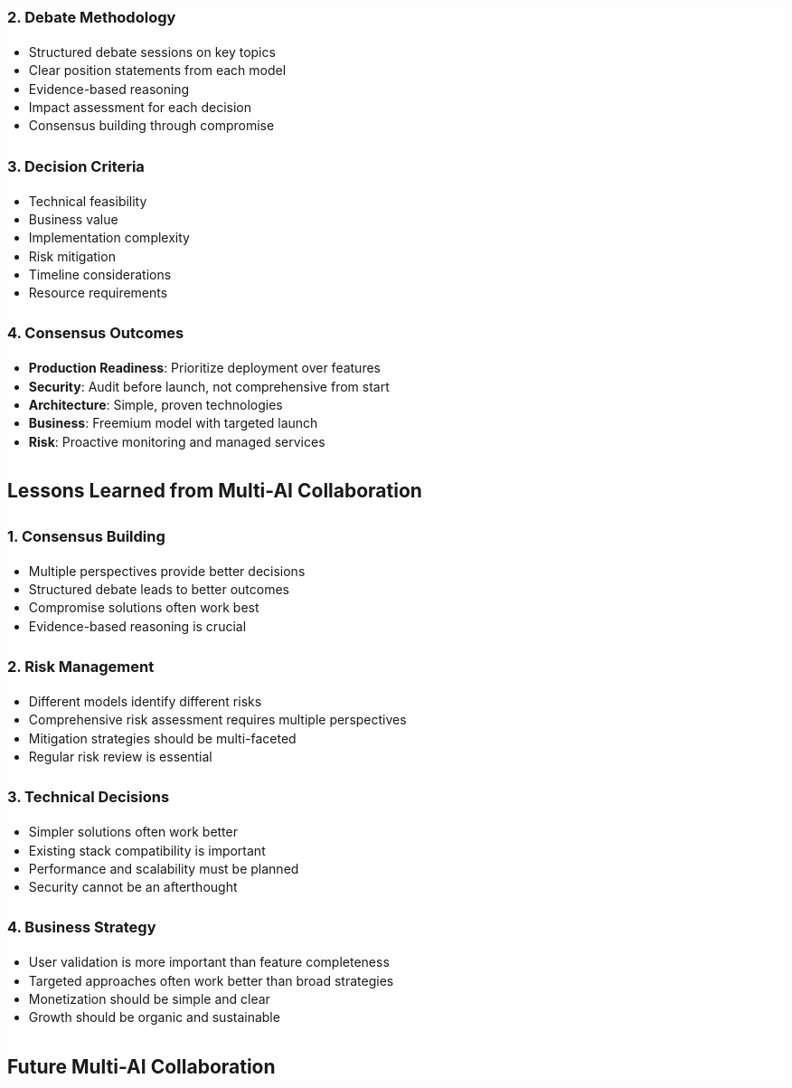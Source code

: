 ### 2. Debate Methodology
- Structured debate sessions on key topics
- Clear position statements from each model
- Evidence-based reasoning
- Impact assessment for each decision
- Consensus building through compromise

### 3. Decision Criteria
- Technical feasibility
- Business value
- Implementation complexity
- Risk mitigation
- Timeline considerations
- Resource requirements

### 4. Consensus Outcomes
- **Production Readiness**: Prioritize deployment over features
- **Security**: Audit before launch, not comprehensive from start
- **Architecture**: Simple, proven technologies
- **Business**: Freemium model with targeted launch
- **Risk**: Proactive monitoring and managed services

## Lessons Learned from Multi-AI Collaboration

### 1. Consensus Building
- Multiple perspectives provide better decisions
- Structured debate leads to better outcomes
- Compromise solutions often work best
- Evidence-based reasoning is crucial

### 2. Risk Management
- Different models identify different risks
- Comprehensive risk assessment requires multiple perspectives
- Mitigation strategies should be multi-faceted
- Regular risk review is essential

### 3. Technical Decisions
- Simpler solutions often work better
- Existing stack compatibility is important
- Performance and scalability must be planned
- Security cannot be an afterthought

### 4. Business Strategy
- User validation is more important than feature completeness
- Targeted approaches often work better than broad strategies
- Monetization should be simple and clear
- Growth should be organic and sustainable

## Future Multi-AI Collaboration
